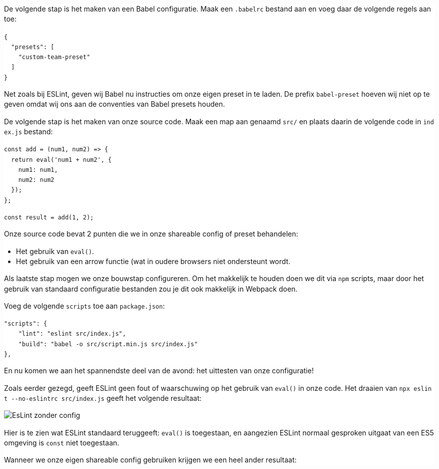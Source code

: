 De volgende stap is het maken van een Babel configuratie. Maak een `.babelrc` bestand aan en voeg daar de volgende regels aan toe:

```
{
  "presets": [
    "custom-team-preset"
  ]
}
```

Net zoals bij ESLint, geven wij Babel nu instructies om onze eigen preset in te laden. De prefix `babel-preset` hoeven wij niet op te geven omdat wij ons aan de conventies van Babel presets houden.

De volgende stap is het maken van onze source code. Maak een map aan genaamd `src/` en plaats daarin de volgende code in `index.js` bestand:

```
const add = (num1, num2) => {
  return eval('num1 + num2', {
    num1: num1,
    num2: num2
  });
};
```

```
const result = add(1, 2);
```

Onze source code bevat 2 punten die we in onze shareable config of preset behandelen:

-   Het gebruik van `eval()`.
-   Het gebruik van een arrow functie (wat in oudere browsers niet ondersteunt wordt.

Als laatste stap mogen we onze bouwstap configureren. Om het makkelijk te houden doen we dit via `npm` scripts, maar door het gebruik van standaard configuratie bestanden zou je dit ook makkelijk in Webpack doen.

Voeg de volgende `scripts` toe aan `package.json`:

```
"scripts": {
    "lint": "eslint src/index.js",
    "build": "babel -o src/script.min.js src/index.js"
},
```

En nu komen we aan het spannendste deel van de avond: het uittesten van onze configuratie!

Zoals eerder gezegd, geeft ESLint geen fout of waarschuwing op het gebruik van `eval()` in onze code. Het draaien van `npx eslint --no-eslintrc src/index.js` geeft het volgende resultaat:

![EsLint zonder config](/_img/adventskalender/code-in-style/eslint-no-config.png)

Hier is te zien wat ESLint standaard teruggeeft: `eval()` is toegestaan, en aangezien ESLint normaal gesproken uitgaat van een ES5 omgeving is `const` niet toegestaan.

Wanneer we onze eigen shareable config gebruiken krijgen we een heel ander resultaat:

